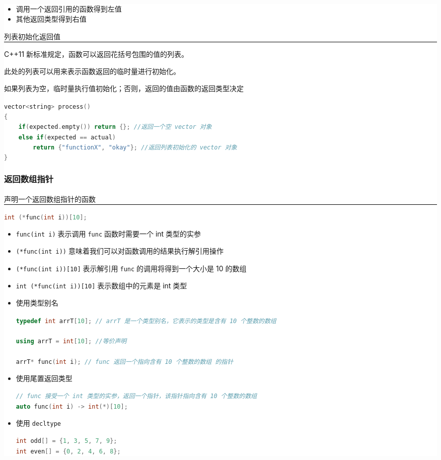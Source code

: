 - 调用一个返回引用的函数得到左值
- 其他返回类型得到右值



<p style="border-bottom: 1px solid black;"> 列表初始化返回值</p>

C++11 新标准规定，函数可以返回花括号包围的值的列表。

此处的列表可以用来表示函数返回的临时量进行初始化。

如果列表为空，临时量执行值初始化；否则，返回的值由函数的返回类型决定

```c++
vector<string> process()
{
    if(expected.empty()) return {}; //返回一个空 vector 对象
    else if(expected == actual)
        return {"functionX", "okay"}; //返回列表初始化的 vector 对象
}
```





### 返回数组指针

<p style="border-bottom: 1px solid black;">声明一个返回数组指针的函数</p>

```c++
int (*func(int i))[10];
```

- `func(int i)` 表示调用 `func` 函数时需要一个 int 类型的实参
- `(*func(int i))` 意味着我们可以对函数调用的结果执行解引用操作
- `(*func(int i))[10]` 表示解引用 `func` 的调用将得到一个大小是 10 的数组
-  `int (*func(int i))[10]` 表示数组中的元素是 int 类型



- 使用类型别名

    ```c++
    typedef int arrT[10]; // arrT 是一个类型别名，它表示的类型是含有 10 个整数的数组
    
    using arrT = int[10]; //等价声明
    
    arrT* func(int i); // func 返回一个指向含有 10 个整数的数组 的指针
    ```

- 使用尾置返回类型

    ```c++
    // func 接受一个 int 类型的实参，返回一个指针，该指针指向含有 10 个整数的数组
    auto func(int i) -> int(*)[10];
    ```

- 使用 `decltype`

    ```c++
    int odd[] = {1, 3, 5, 7, 9};
    int even[] = {0, 2, 4, 6, 8};
    